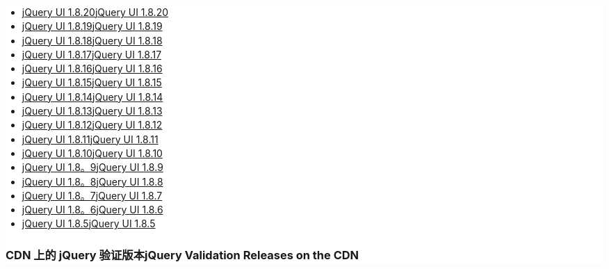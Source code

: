 - [<span data-ttu-id="8dfb9-290">jQuery UI 1.8.20</span><span class="sxs-lookup"><span data-stu-id="8dfb9-290">jQuery UI 1.8.20</span></span>](jquery-ui/cdnjqueryui1820.md "Microsoft Ajax CDN 的 jQuery UI 1.8.20")
- [<span data-ttu-id="8dfb9-291">jQuery UI 1.8.19</span><span class="sxs-lookup"><span data-stu-id="8dfb9-291">jQuery UI 1.8.19</span></span>](jquery-ui/cdnjqueryui1819.md "Microsoft Ajax CDN 的 jQuery UI 1.8.19")
- [<span data-ttu-id="8dfb9-292">jQuery UI 1.8.18</span><span class="sxs-lookup"><span data-stu-id="8dfb9-292">jQuery UI 1.8.18</span></span>](jquery-ui/cdnjqueryui1818.md "Microsoft Ajax CDN 的 jQuery UI 1.8.18")
- [<span data-ttu-id="8dfb9-293">jQuery UI 1.8.17</span><span class="sxs-lookup"><span data-stu-id="8dfb9-293">jQuery UI 1.8.17</span></span>](jquery-ui/cdnjqueryui1817.md "Microsoft Ajax CDN 的 jQuery UI 1.8.17")
- [<span data-ttu-id="8dfb9-294">jQuery UI 1.8.16</span><span class="sxs-lookup"><span data-stu-id="8dfb9-294">jQuery UI 1.8.16</span></span>](jquery-ui/cdnjqueryui1816.md "Microsoft Ajax CDN 的 jQuery UI 1.8.16")
- [<span data-ttu-id="8dfb9-295">jQuery UI 1.8.15</span><span class="sxs-lookup"><span data-stu-id="8dfb9-295">jQuery UI 1.8.15</span></span>](jquery-ui/cdnjqueryui1815.md "Microsoft Ajax CDN 的 jQuery UI 1.8.15")
- [<span data-ttu-id="8dfb9-296">jQuery UI 1.8.14</span><span class="sxs-lookup"><span data-stu-id="8dfb9-296">jQuery UI 1.8.14</span></span>](jquery-ui/cdnjqueryui1814.md "Microsoft Ajax CDN 的 jQuery UI 1.8.14")
- [<span data-ttu-id="8dfb9-297">jQuery UI 1.8.13</span><span class="sxs-lookup"><span data-stu-id="8dfb9-297">jQuery UI 1.8.13</span></span>](jquery-ui/cdnjqueryui1813.md "Microsoft Ajax CDN 的 jQuery UI 1.8.13")
- [<span data-ttu-id="8dfb9-298">jQuery UI 1.8.12</span><span class="sxs-lookup"><span data-stu-id="8dfb9-298">jQuery UI 1.8.12</span></span>](jquery-ui/cdnjqueryui1812.md "Microsoft Ajax CDN 的 jQuery UI 1.8.12")
- [<span data-ttu-id="8dfb9-299">jQuery UI 1.8.11</span><span class="sxs-lookup"><span data-stu-id="8dfb9-299">jQuery UI 1.8.11</span></span>](jquery-ui/cdnjqueryui1811.md "Microsoft Ajax CDN 的 jQuery UI 1.8.11")
- [<span data-ttu-id="8dfb9-300">jQuery UI 1.8.10</span><span class="sxs-lookup"><span data-stu-id="8dfb9-300">jQuery UI 1.8.10</span></span>](jquery-ui/cdnjqueryui1910.md "Microsoft Ajax CDN 的 jQuery UI 1.8.10")
- [<span data-ttu-id="8dfb9-301">jQuery UI 1.8。9</span><span class="sxs-lookup"><span data-stu-id="8dfb9-301">jQuery UI 1.8.9</span></span>](jquery-ui/cdnjqueryui189.md "Microsoft Ajax CDN 的 jQuery UI 1.8.9")
- [<span data-ttu-id="8dfb9-302">jQuery UI 1.8。8</span><span class="sxs-lookup"><span data-stu-id="8dfb9-302">jQuery UI 1.8.8</span></span>](jquery-ui/cdnjqueryui188.md "Microsoft Ajax CDN 的 jQuery UI 1.8.8")
- [<span data-ttu-id="8dfb9-303">jQuery UI 1.8。7</span><span class="sxs-lookup"><span data-stu-id="8dfb9-303">jQuery UI 1.8.7</span></span>](jquery-ui/cdnjqueryui187.md "Microsoft Ajax CDN 的 jQuery UI 1.8.7")
- [<span data-ttu-id="8dfb9-304">jQuery UI 1.8。6</span><span class="sxs-lookup"><span data-stu-id="8dfb9-304">jQuery UI 1.8.6</span></span>](jquery-ui/cdnjqueryui186.md "Microsoft Ajax CDN 的 jQuery UI 1.8.6")
- [<span data-ttu-id="8dfb9-305">jQuery UI 1.8.5</span><span class="sxs-lookup"><span data-stu-id="8dfb9-305">jQuery UI 1.8.5</span></span>](jquery-ui/cdnjqueryui185.md "jQuery UI 1.8.5")

<a id="jQuery_Validation_Releases_on_the_CDN_3"></a>

### <a name="jquery-validation-releases-on-the-cdn"></a><span data-ttu-id="8dfb9-306">CDN 上的 jQuery 验证版本</span><span class="sxs-lookup"><span data-stu-id="8dfb9-306">jQuery Validation Releases on the CDN</span></span>

